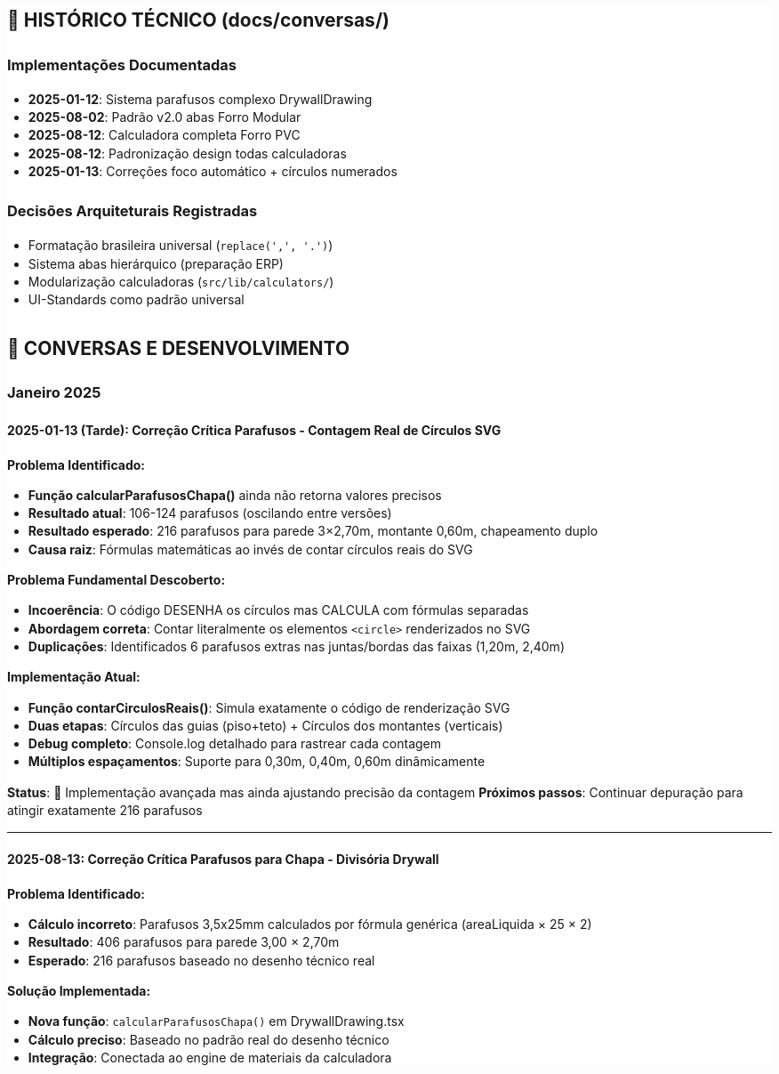 ## 📁 **HISTÓRICO TÉCNICO (docs/conversas/)**

### **Implementações Documentadas**
- **2025-01-12**: Sistema parafusos complexo DrywallDrawing
- **2025-08-02**: Padrão v2.0 abas Forro Modular  
- **2025-08-12**: Calculadora completa Forro PVC
- **2025-08-12**: Padronização design todas calculadoras
- **2025-01-13**: Correções foco automático + círculos numerados

### **Decisões Arquiteturais Registradas**
- Formatação brasileira universal (`replace(',', '.')`)
- Sistema abas hierárquico (preparação ERP)
- Modularização calculadoras (`src/lib/calculators/`)
- UI-Standards como padrão universal

## 📅 **CONVERSAS E DESENVOLVIMENTO**

### Janeiro 2025

#### 2025-01-13 (Tarde): Correção Crítica Parafusos - Contagem Real de Círculos SVG
**Problema Identificado:**
- **Função calcularParafusosChapa()** ainda não retorna valores precisos
- **Resultado atual**: 106-124 parafusos (oscilando entre versões)  
- **Resultado esperado**: 216 parafusos para parede 3×2,70m, montante 0,60m, chapeamento duplo
- **Causa raiz**: Fórmulas matemáticas ao invés de contar círculos reais do SVG

**Problema Fundamental Descoberto:**
- **Incoerência**: O código DESENHA os círculos mas CALCULA com fórmulas separadas
- **Abordagem correta**: Contar literalmente os elementos `<circle>` renderizados no SVG
- **Duplicações**: Identificados 6 parafusos extras nas juntas/bordas das faixas (1,20m, 2,40m)

**Implementação Atual:**
- **Função contarCirculosReais()**: Simula exatamente o código de renderização SVG
- **Duas etapas**: Círculos das guias (piso+teto) + Círculos dos montantes (verticais)
- **Debug completo**: Console.log detalhado para rastrear cada contagem
- **Múltiplos espaçamentos**: Suporte para 0,30m, 0,40m, 0,60m dinâmicamente

**Status**: 🔄 Implementação avançada mas ainda ajustando precisão da contagem
**Próximos passos**: Continuar depuração para atingir exatamente 216 parafusos

---

#### 2025-08-13: Correção Crítica Parafusos para Chapa - Divisória Drywall
**Problema Identificado:**
- **Cálculo incorreto**: Parafusos 3,5x25mm calculados por fórmula genérica (areaLiquida × 25 × 2)
- **Resultado**: 406 parafusos para parede 3,00 × 2,70m
- **Esperado**: 216 parafusos baseado no desenho técnico real

**Solução Implementada:**
- **Nova função**: `calcularParafusosChapa()` em DrywallDrawing.tsx
- **Cálculo preciso**: Baseado no padrão real do desenho técnico
- **Integração**: Conectada ao engine de materiais da calculadora
